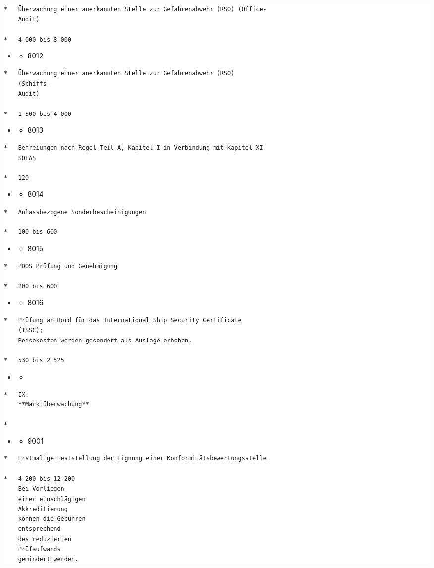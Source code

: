    *   Überwachung einer anerkannten Stelle zur Gefahrenabwehr (RSO) (Office-
        Audit)

    *   4 000 bis 8 000


*    *   8012

    *   Überwachung einer anerkannten Stelle zur Gefahrenabwehr (RSO)
        (Schiffs-
        Audit)

    *   1 500 bis 4 000


*    *   8013

    *   Befreiungen nach Regel Teil A, Kapitel I in Verbindung mit Kapitel XI
        SOLAS

    *   120


*    *   8014

    *   Anlassbezogene Sonderbescheinigungen

    *   100 bis 600


*    *   8015

    *   PDOS Prüfung und Genehmigung

    *   200 bis 600


*    *   8016

    *   Prüfung an Bord für das International Ship Security Certificate
        (ISSC);
        Reisekosten werden gesondert als Auslage erhoben.

    *   530 bis 2 525


*    *
    *   IX.
        **Marktüberwachung**

    *

*    *   9001

    *   Erstmalige Feststellung der Eignung einer Konformitätsbewertungsstelle

    *   4 200 bis 12 200
        Bei Vorliegen
        einer einschlägigen
        Akkreditierung
        können die Gebühren
        entsprechend
        des reduzierten
        Prüfaufwands
        gemindert werden.

